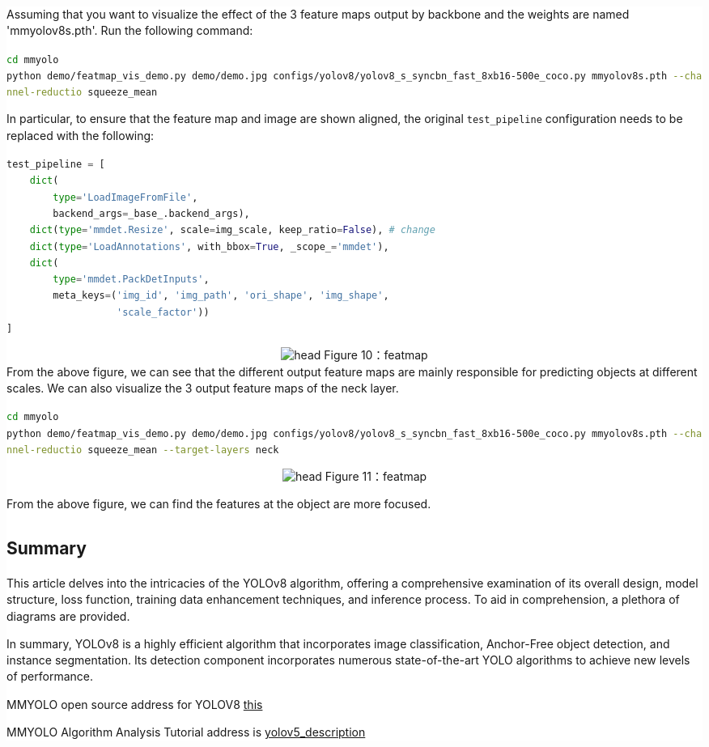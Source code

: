 Assuming that you want to visualize the effect of the 3 feature maps output by backbone and the weights are named 'mmyolov8s.pth'. Run the following command:

```bash
cd mmyolo
python demo/featmap_vis_demo.py demo/demo.jpg configs/yolov8/yolov8_s_syncbn_fast_8xb16-500e_coco.py mmyolov8s.pth --channel-reductio squeeze_mean
```

In particular, to ensure that the feature map and image are shown aligned, the original `test_pipeline` configuration needs to be replaced with the following:

```Python
test_pipeline = [
    dict(
        type='LoadImageFromFile',
        backend_args=_base_.backend_args),
    dict(type='mmdet.Resize', scale=img_scale, keep_ratio=False), # change
    dict(type='LoadAnnotations', with_bbox=True, _scope_='mmdet'),
    dict(
        type='mmdet.PackDetInputs',
        meta_keys=('img_id', 'img_path', 'ori_shape', 'img_shape',
                   'scale_factor'))
]
```

<div align=center >
<img alt="head" src="https://user-images.githubusercontent.com/17425982/212816319-9ac19484-987a-40ac-a0fe-2c13a7048df7.png"/>
Figure 10：featmap
</div>
From the above figure, we can see that the different output feature maps are mainly responsible for predicting objects at different scales.
We can also visualize the 3 output feature maps of the neck layer.

```bash
cd mmyolo
python demo/featmap_vis_demo.py demo/demo.jpg configs/yolov8/yolov8_s_syncbn_fast_8xb16-500e_coco.py mmyolov8s.pth --channel-reductio squeeze_mean --target-layers neck
```

<div align=center >
<img alt="head" src="https://user-images.githubusercontent.com/17425982/212816458-a4e4600a-5f50-49c6-864b-0254a2720f3c.png"/>
Figure 11：featmap
</div>

From the above figure, we can find the features at the object are more focused.

## Summary

This article delves into the intricacies of the YOLOv8 algorithm, offering a comprehensive examination of its overall design, model structure, loss function, training data enhancement techniques, and inference process. To aid in comprehension, a plethora of diagrams are provided.

In summary, YOLOv8 is a highly efficient algorithm that incorporates image classification, Anchor-Free object detection, and instance segmentation. Its detection component incorporates numerous state-of-the-art YOLO algorithms to achieve new levels of performance.

MMYOLO open source address for YOLOV8 [this](https://github.com/open-mmlab/mmyolo/blob/dev/configs/yolov8/)

MMYOLO Algorithm Analysis Tutorial address is [yolov5_description](yolov5_description.md)
